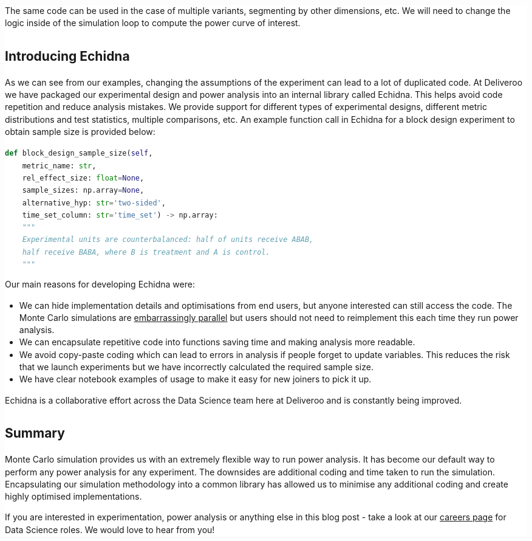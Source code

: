 The same code can be used in the case of multiple variants, segmenting by other dimensions, etc. We will need to change the logic inside of the simulation loop to compute the power curve of interest.

## Introducing Echidna

As we can see from our examples, changing the assumptions of the experiment can lead to a lot of duplicated code. At Deliveroo we have packaged our experimental design and power analysis into an internal library called Echidna. This helps avoid code repetition and reduce analysis mistakes. We provide support for different types of experimental designs, different metric distributions and test statistics, multiple comparisons, etc. An example function call in Echidna for a block design experiment to obtain sample size is provided below:

```python
def block_design_sample_size(self, 
	metric_name: str, 
	rel_effect_size: float=None, 
	sample_sizes: np.array=None,
	alternative_hyp: str='two-sided', 
	time_set_column: str='time_set') -> np.array:
	"""
	Experimental units are counterbalanced: half of units receive ABAB, 
	half receive BABA, where B is treatment and A is control.
	"""
```

Our main reasons for developing Echidna were:
* We can hide implementation details and optimisations from end users, but anyone interested can still access the code. The Monte Carlo simulations are [embarrassingly parallel](https://en.wikipedia.org/wiki/Embarrassingly_parallel) but users should not need to reimplement this each time they run power analysis.
* We can encapsulate repetitive code into functions saving time and making analysis more readable.
* We avoid copy-paste coding which can lead to errors in analysis if people forget to update variables. This reduces the risk that we launch experiments but we have incorrectly calculated the required sample size.
* We have clear notebook examples of usage to make it easy for new joiners to pick it up.

Echidna is a collaborative effort across the Data Science team here at Deliveroo and is constantly being improved.

## Summary

Monte Carlo simulation provides us with an extremely flexible way to run power analysis. It has become our default way to perform any power analysis for any experiment. The downsides are additional coding and time taken to run the simulation. Encapsulating our simulation methodology into a common library has allowed us to minimise any additional coding and create highly optimised implementations.

If you are interested in experimentation, power analysis or anything else in this blog post - take a look at our [careers page](https://careers.deliveroo.co.uk/?country=united-kingdom&remote=&remote=true&team=any#filter-careers) for Data Science roles. We would love to hear from you!




